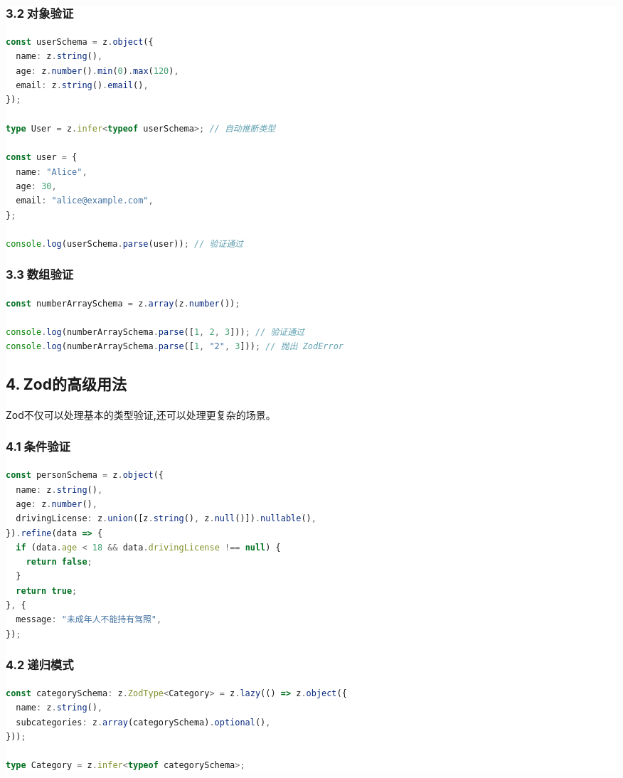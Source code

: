 ### 3.2 对象验证
```typescript
const userSchema = z.object({
  name: z.string(),
  age: z.number().min(0).max(120),
  email: z.string().email(),
});

type User = z.infer<typeof userSchema>; // 自动推断类型

const user = {
  name: "Alice",
  age: 30,
  email: "alice@example.com",
};

console.log(userSchema.parse(user)); // 验证通过
```

### 3.3 数组验证
```typescript
const numberArraySchema = z.array(z.number());

console.log(numberArraySchema.parse([1, 2, 3])); // 验证通过
console.log(numberArraySchema.parse([1, "2", 3])); // 抛出 ZodError
```

## 4. Zod的高级用法
Zod不仅可以处理基本的类型验证,还可以处理更复杂的场景。

### 4.1 条件验证
```typescript
const personSchema = z.object({
  name: z.string(),
  age: z.number(),
  drivingLicense: z.union([z.string(), z.null()]).nullable(),
}).refine(data => {
  if (data.age < 18 && data.drivingLicense !== null) {
    return false;
  }
  return true;
}, {
  message: "未成年人不能持有驾照",
});
```

### 4.2 递归模式
```typescript
const categorySchema: z.ZodType<Category> = z.lazy(() => z.object({
  name: z.string(),
  subcategories: z.array(categorySchema).optional(),
}));

type Category = z.infer<typeof categorySchema>;
```
